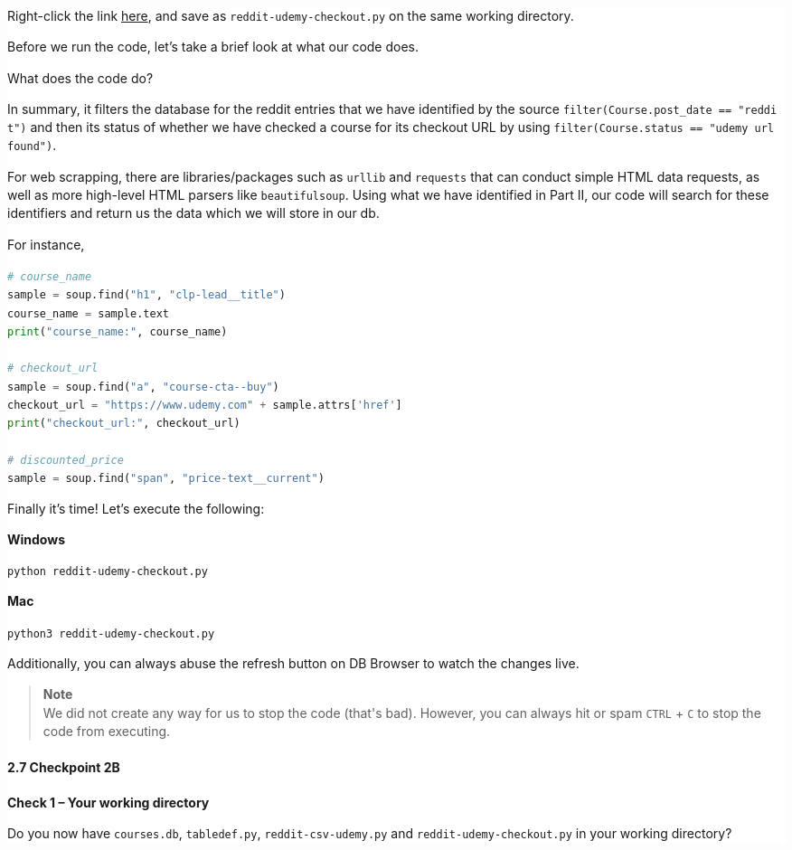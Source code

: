 Right-click the link [here](https://raw.githubusercontent.com/jarrettyeo/NTUOSS-SeleniumFacebookAPIforUdemy/master/reddit-udemy-checkout.py), and save as ```reddit-udemy-checkout.py``` on the same working directory.

Before we run the code, let’s take a brief look at what our code does.

What does the code do?

In summary, it filters the database for the reddit entries that we have identified by the source ```filter(Course.post_date == "reddit")``` and then its status of whether we have checked a course for its checkout URL by using ```filter(Course.status == "udemy url found")```.

For web scrapping, there are libraries/packages such as ```urllib``` and ```requests``` that can conduct simple HTML data requests, as well as more high-level HTML parsers like ```beautifulsoup```. Using what we have identified in Part II, our code will search for these identifiers and return us the data which we will store in our db.

For instance,

```python
# course_name
sample = soup.find("h1", "clp-lead__title")
course_name = sample.text
print("course_name:", course_name)

# checkout_url
sample = soup.find("a", "course-cta--buy")
checkout_url = "https://www.udemy.com" + sample.attrs['href']
print("checkout_url:", checkout_url)

# discounted_price
sample = soup.find("span", "price-text__current")
```

Finally it’s time! Let’s execute the following:

**Windows**

```
python reddit-udemy-checkout.py
```

**Mac**

```
python3 reddit-udemy-checkout.py
```

Additionally, you can always abuse the refresh button on DB Browser to watch the changes live.

> **Note**<br>
> We did not create any way for us to stop the code (that's bad). However, you can always hit or spam ```CTRL``` + ```C``` to stop the code from executing.

#### 2.7 Checkpoint 2B

**Check 1 – Your working directory**

Do you now have ```courses.db```, ```tabledef.py```, ```reddit-csv-udemy.py``` and ```reddit-udemy-checkout.py``` in your working directory?
